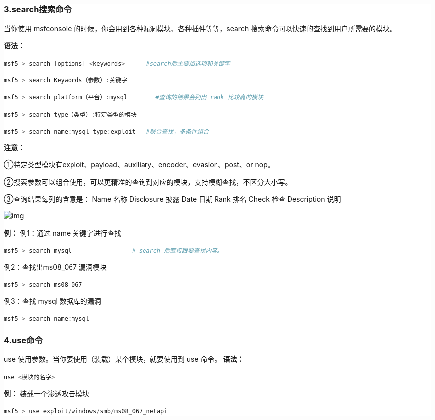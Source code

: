 ### 3.search搜索命令

当你使用 msfconsole 的时候，你会用到各种漏洞模块、各种插件等等，search 搜索命令可以快速的查找到用户所需要的模块。

**语法：**

```powershell
msf5 > search [options] <keywords>      #search后主要加选项和关键字
```
```powershell
msf5 > search Keywords（参数）:关键字
```
```powershell
msf5 > search platform（平台）:mysql        #查询的结果会列出 rank 比较高的模块
```
```powershell
msf5 > search type（类型）:特定类型的模块
```
```powershell
msf5 > search name:mysql type:exploit   #联合查找，多条件组合
```

**注意：**

①特定类型模块有exploit、payload、auxiliary、encoder、evasion、post、or nop。

②搜索参数可以组合使用，可以更精准的查询到对应的模块，支持模糊查找，不区分大小写。

③查询结果每列的含意是： Name 名称 Disclosure 披露 Date 日期 Rank 排名 Check 检查 Description 说明

![img](https://typora-img-1301299232.cos.ap-shanghai.myqcloud.com/img/202305101320632.webp)

**例：** 例1：通过 name 关键字进行查找

```powershell
msf5 > search mysql                 # search 后直接跟要查找内容。
```

例2：查找出ms08_067 漏洞模块

```powershell
msf5 > search ms08_067
```

例3：查找 mysql 数据库的漏洞

```powershell
msf5 > search name:mysql
```

### 4.use命令

use 使用参数。当你要使用（装载）某个模块，就要使用到 use 命令。 **语法：**

```powershell
use <模块的名字>
```

**例：** 装载一个渗透攻击模块

```powershell
msf5 > use exploit/windows/smb/ms08_067_netapi
```
